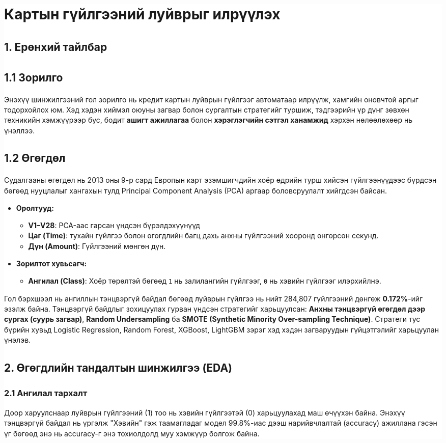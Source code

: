# Картын гүйлгээний луйврыг илрүүлэх

## 1. Ерөнхий тайлбар

## 1.1 Зорилго

Энэхүү шинжилгээний гол зорилго нь кредит картын луйврын гүйлгээг автоматаар илрүүлж, хамгийн оновчтой аргыг тодорхойлох юм. Хэд хэдэн хиймэл оюуны загвар болон сургалтын стратегийг туршиж, тэдгээрийн үр дүнг зөвхөн техникийн хэмжүүрээр бус, бодит **ашигт ажиллагаа** болон **хэрэглэгчийн сэтгэл ханамжид** хэрхэн нөлөөлөхөөр нь үнэллээ.

## 1.2 Өгөгдөл

Судалгааны өгөгдөл нь 2013 оны 9-р сард Европын карт эзэмшигчдийн хоёр өдрийн турш хийсэн гүйлгээнүүдээс бүрдсэн бөгөөд нууцлалыг хангахын тулд Principal Component Analysis (PCA) аргаар боловсруулалт хийгдсэн байсан.

* **Оролтууд:**
  * **V1–V28**: PCA-аас гарсан үндсэн бүрэлдэхүүнүүд
  * **Цаг (Time)**: тухайн гүйлгээ болон өгөгдлийн багц дахь анхны гүйлгээний хооронд өнгөрсөн секунд.
  * **Дүн (Amount)**: Гүйлгээний мөнгөн дүн.

* **Зорилтот хувьсагч:**
   * **Ангилал (Class)**: Хоёр төрөлтэй бөгөөд `1` нь залилангийн гүйлгээг, `0` нь хэвийн гүйлгээг илэрхийлнэ.

Гол бэрхшээл нь ангиллын тэнцвэргүй байдал бөгөөд луйврын гүйлгээ нь нийт 284,807 гүйлгээний дөнгөж **0.172%**-ийг эзэлж байна. Тэнцвэргүй байдлыг зохицуулах гурван үндсэн стратегийг харьцуулсан: **Анхны тэнцвэргүй өгөгдөл дээр сургах (суурь загвар)**, **Random Undersampling** ба **SMOTE (Synthetic Minority Over-sampling Technique)**. Стратеги тус бүрийн хувьд Logistic Regression, Random Forest, XGBoost, LightGBM зэрэг хэд хэдэн загваруудын гүйцэтгэлийг харьцуулан үнэлэв.

## 2. Өгөгдлийн тандалтын шинжилгээ (EDA)

### 2.1 Ангилал тархалт

Доор харуулснаар луйврын гүйлгээний (1) тоо нь хэвийн гүйлгээтэй (0) харьцуулахад маш өчүүхэн байна. Энэхүү тэнцвэргүй байдал нь үргэлж "Хэвийн" гэж таамагладаг модел 99.8%-иас дээш нарийвчлалтай (accuracy) ажиллана гэсэн үг бөгөөд энэ нь accuracy-г энэ тохиолдолд муу хэмжүүр болгож байна.
